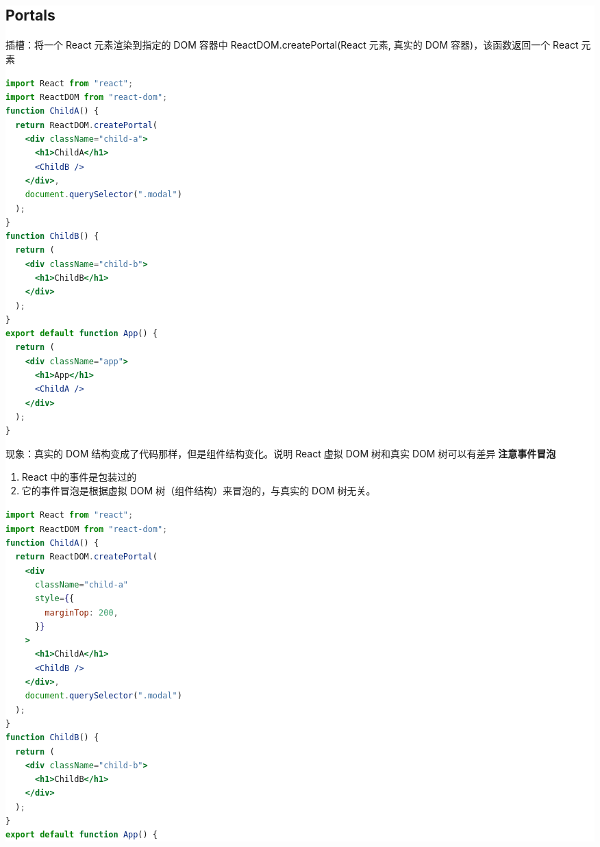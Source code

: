 ## Portals

插槽：将一个 React 元素渲染到指定的 DOM 容器中
ReactDOM.createPortal(React 元素, 真实的 DOM 容器)，该函数返回一个 React 元素

```jsx
import React from "react";
import ReactDOM from "react-dom";
function ChildA() {
  return ReactDOM.createPortal(
    <div className="child-a">
      <h1>ChildA</h1>
      <ChildB />
    </div>,
    document.querySelector(".modal")
  );
}
function ChildB() {
  return (
    <div className="child-b">
      <h1>ChildB</h1>
    </div>
  );
}
export default function App() {
  return (
    <div className="app">
      <h1>App</h1>
      <ChildA />
    </div>
  );
}
```

现象：真实的 DOM 结构变成了代码那样，但是组件结构变化。说明 React 虚拟 DOM 树和真实 DOM 树可以有差异
**注意事件冒泡**

1. React 中的事件是包装过的
2. 它的事件冒泡是根据虚拟 DOM 树（组件结构）来冒泡的，与真实的 DOM 树无关。

```jsx
import React from "react";
import ReactDOM from "react-dom";
function ChildA() {
  return ReactDOM.createPortal(
    <div
      className="child-a"
      style={{
        marginTop: 200,
      }}
    >
      <h1>ChildA</h1>
      <ChildB />
    </div>,
    document.querySelector(".modal")
  );
}
function ChildB() {
  return (
    <div className="child-b">
      <h1>ChildB</h1>
    </div>
  );
}
export default function App() {
```